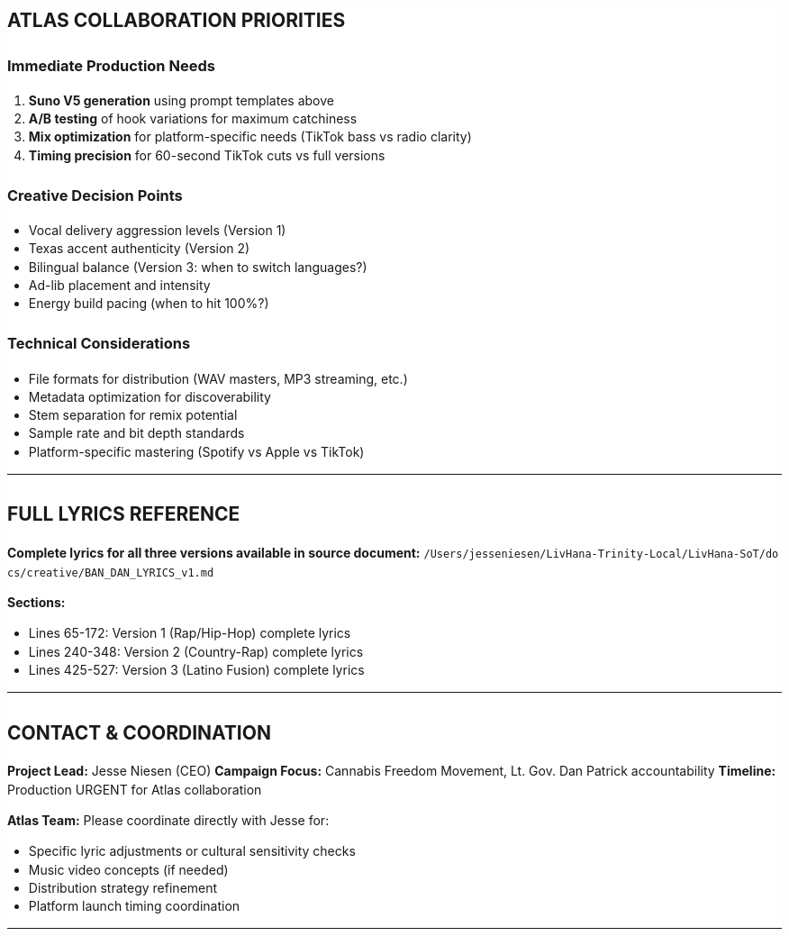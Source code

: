 
## ATLAS COLLABORATION PRIORITIES

### Immediate Production Needs
1. **Suno V5 generation** using prompt templates above
2. **A/B testing** of hook variations for maximum catchiness
3. **Mix optimization** for platform-specific needs (TikTok bass vs radio clarity)
4. **Timing precision** for 60-second TikTok cuts vs full versions

### Creative Decision Points
- Vocal delivery aggression levels (Version 1)
- Texas accent authenticity (Version 2)
- Bilingual balance (Version 3: when to switch languages?)
- Ad-lib placement and intensity
- Energy build pacing (when to hit 100%?)

### Technical Considerations
- File formats for distribution (WAV masters, MP3 streaming, etc.)
- Metadata optimization for discoverability
- Stem separation for remix potential
- Sample rate and bit depth standards
- Platform-specific mastering (Spotify vs Apple vs TikTok)

---

## FULL LYRICS REFERENCE

**Complete lyrics for all three versions available in source document:**
`/Users/jesseniesen/LivHana-Trinity-Local/LivHana-SoT/docs/creative/BAN_DAN_LYRICS_v1.md`

**Sections:**
- Lines 65-172: Version 1 (Rap/Hip-Hop) complete lyrics
- Lines 240-348: Version 2 (Country-Rap) complete lyrics
- Lines 425-527: Version 3 (Latino Fusion) complete lyrics

---

## CONTACT & COORDINATION

**Project Lead:** Jesse Niesen (CEO)
**Campaign Focus:** Cannabis Freedom Movement, Lt. Gov. Dan Patrick accountability
**Timeline:** Production URGENT for Atlas collaboration

**Atlas Team:** Please coordinate directly with Jesse for:
- Specific lyric adjustments or cultural sensitivity checks
- Music video concepts (if needed)
- Distribution strategy refinement
- Platform launch timing coordination

---
